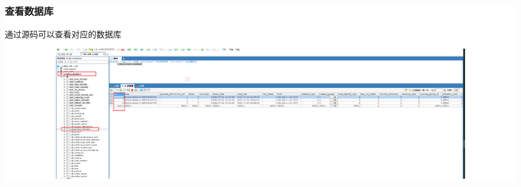 



### 查看数据库

通过源码可以查看对应的数据库

<p align="center">
   <img src="/img/api/api_database.png" width="80%" />
 </p>

